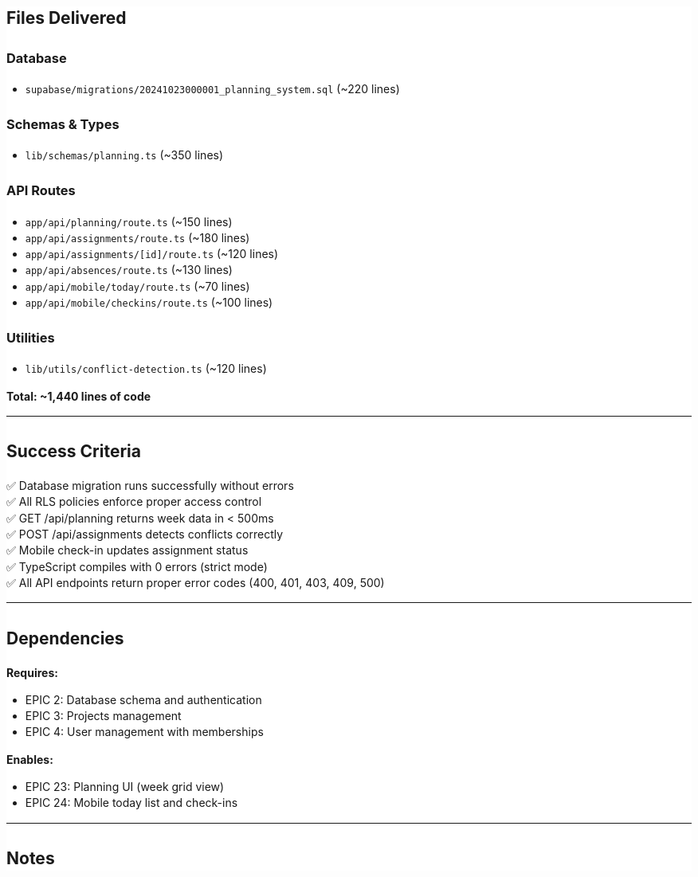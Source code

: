
## Files Delivered

### Database
- `supabase/migrations/20241023000001_planning_system.sql` (~220 lines)

### Schemas & Types
- `lib/schemas/planning.ts` (~350 lines)

### API Routes
- `app/api/planning/route.ts` (~150 lines)
- `app/api/assignments/route.ts` (~180 lines)
- `app/api/assignments/[id]/route.ts` (~120 lines)
- `app/api/absences/route.ts` (~130 lines)
- `app/api/mobile/today/route.ts` (~70 lines)
- `app/api/mobile/checkins/route.ts` (~100 lines)

### Utilities
- `lib/utils/conflict-detection.ts` (~120 lines)

**Total: ~1,440 lines of code**

---

## Success Criteria

✅ Database migration runs successfully without errors  
✅ All RLS policies enforce proper access control  
✅ GET /api/planning returns week data in < 500ms  
✅ POST /api/assignments detects conflicts correctly  
✅ Mobile check-in updates assignment status  
✅ TypeScript compiles with 0 errors (strict mode)  
✅ All API endpoints return proper error codes (400, 401, 403, 409, 500)  

---

## Dependencies

**Requires:**
- EPIC 2: Database schema and authentication
- EPIC 3: Projects management
- EPIC 4: User management with memberships

**Enables:**
- EPIC 23: Planning UI (week grid view)
- EPIC 24: Mobile today list and check-ins

---

## Notes
